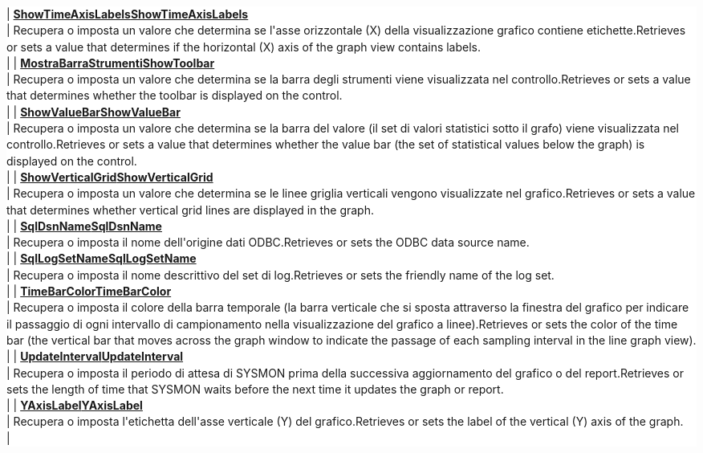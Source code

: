 | [<span data-ttu-id="9fa8a-228">**ShowTimeAxisLabels**</span><span class="sxs-lookup"><span data-stu-id="9fa8a-228">**ShowTimeAxisLabels**</span></span>](systemmonitor-showtimeaxislabels.md)<br/>               | <span data-ttu-id="9fa8a-229">Recupera o imposta un valore che determina se l'asse orizzontale (X) della visualizzazione grafico contiene etichette.</span><span class="sxs-lookup"><span data-stu-id="9fa8a-229">Retrieves or sets a value that determines if the horizontal (X) axis of the graph view contains labels.</span></span><br/>                                                                                                                      |
| [<span data-ttu-id="9fa8a-230">**MostraBarraStrumenti**</span><span class="sxs-lookup"><span data-stu-id="9fa8a-230">**ShowToolbar**</span></span>](systemmonitor-showtoolbar.md)<br/>                             | <span data-ttu-id="9fa8a-231">Recupera o imposta un valore che determina se la barra degli strumenti viene visualizzata nel controllo.</span><span class="sxs-lookup"><span data-stu-id="9fa8a-231">Retrieves or sets a value that determines whether the toolbar is displayed on the control.</span></span><br/>                                                                                                                                   |
| [<span data-ttu-id="9fa8a-232">**ShowValueBar**</span><span class="sxs-lookup"><span data-stu-id="9fa8a-232">**ShowValueBar**</span></span>](systemmonitor-showvaluebar.md)<br/>                           | <span data-ttu-id="9fa8a-233">Recupera o imposta un valore che determina se la barra del valore (il set di valori statistici sotto il grafo) viene visualizzata nel controllo.</span><span class="sxs-lookup"><span data-stu-id="9fa8a-233">Retrieves or sets a value that determines whether the value bar (the set of statistical values below the graph) is displayed on the control.</span></span><br/>                                                                                 |
| [<span data-ttu-id="9fa8a-234">**ShowVerticalGrid**</span><span class="sxs-lookup"><span data-stu-id="9fa8a-234">**ShowVerticalGrid**</span></span>](systemmonitor-showverticalgrid.md)<br/>                   | <span data-ttu-id="9fa8a-235">Recupera o imposta un valore che determina se le linee griglia verticali vengono visualizzate nel grafico.</span><span class="sxs-lookup"><span data-stu-id="9fa8a-235">Retrieves or sets a value that determines whether vertical grid lines are displayed in the graph.</span></span><br/>                                                                                                                            |
| [<span data-ttu-id="9fa8a-236">**SqlDsnName**</span><span class="sxs-lookup"><span data-stu-id="9fa8a-236">**SqlDsnName**</span></span>](systemmonitor-sqldsnname.md)<br/>                               | <span data-ttu-id="9fa8a-237">Recupera o imposta il nome dell'origine dati ODBC.</span><span class="sxs-lookup"><span data-stu-id="9fa8a-237">Retrieves or sets the ODBC data source name.</span></span><br/>                                                                                                                                                                                 |
| [<span data-ttu-id="9fa8a-238">**SqlLogSetName**</span><span class="sxs-lookup"><span data-stu-id="9fa8a-238">**SqlLogSetName**</span></span>](systemmonitor-sqllogsetname.md)<br/>                         | <span data-ttu-id="9fa8a-239">Recupera o imposta il nome descrittivo del set di log.</span><span class="sxs-lookup"><span data-stu-id="9fa8a-239">Retrieves or sets the friendly name of the log set.</span></span><br/>                                                                                                                                                                          |
| [<span data-ttu-id="9fa8a-240">**TimeBarColor**</span><span class="sxs-lookup"><span data-stu-id="9fa8a-240">**TimeBarColor**</span></span>](systemmonitor-timebarcolor.md)<br/>                           | <span data-ttu-id="9fa8a-241">Recupera o imposta il colore della barra temporale (la barra verticale che si sposta attraverso la finestra del grafico per indicare il passaggio di ogni intervallo di campionamento nella visualizzazione del grafico a linee).</span><span class="sxs-lookup"><span data-stu-id="9fa8a-241">Retrieves or sets the color of the time bar (the vertical bar that moves across the graph window to indicate the passage of each sampling interval in the line graph view).</span></span><br/>                                                  |
| [<span data-ttu-id="9fa8a-242">**UpdateInterval**</span><span class="sxs-lookup"><span data-stu-id="9fa8a-242">**UpdateInterval**</span></span>](systemmonitor-updateinterval.md)<br/>                       | <span data-ttu-id="9fa8a-243">Recupera o imposta il periodo di attesa di SYSMON prima della successiva aggiornamento del grafico o del report.</span><span class="sxs-lookup"><span data-stu-id="9fa8a-243">Retrieves or sets the length of time that SYSMON waits before the next time it updates the graph or report.</span></span><br/>                                                                                                                  |
| [<span data-ttu-id="9fa8a-244">**YAxisLabel**</span><span class="sxs-lookup"><span data-stu-id="9fa8a-244">**YAxisLabel**</span></span>](systemmonitor-yaxislabel.md)<br/>                               | <span data-ttu-id="9fa8a-245">Recupera o imposta l'etichetta dell'asse verticale (Y) del grafico.</span><span class="sxs-lookup"><span data-stu-id="9fa8a-245">Retrieves or sets the label of the vertical (Y) axis of the graph.</span></span><br/>                                                                                                                                                           |



 
